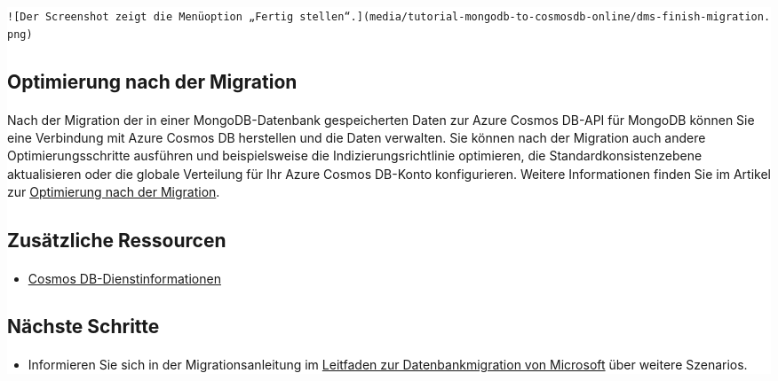     ![Der Screenshot zeigt die Menüoption „Fertig stellen“.](media/tutorial-mongodb-to-cosmosdb-online/dms-finish-migration.png)

## <a name="post-migration-optimization"></a>Optimierung nach der Migration

Nach der Migration der in einer MongoDB-Datenbank gespeicherten Daten zur Azure Cosmos DB-API für MongoDB können Sie eine Verbindung mit Azure Cosmos DB herstellen und die Daten verwalten. Sie können nach der Migration auch andere Optimierungsschritte ausführen und beispielsweise die Indizierungsrichtlinie optimieren, die Standardkonsistenzebene aktualisieren oder die globale Verteilung für Ihr Azure Cosmos DB-Konto konfigurieren. Weitere Informationen finden Sie im Artikel zur [Optimierung nach der Migration](../cosmos-db/mongodb-post-migration.md).

## <a name="additional-resources"></a>Zusätzliche Ressourcen

* [Cosmos DB-Dienstinformationen](https://azure.microsoft.com/services/cosmos-db/)

## <a name="next-steps"></a>Nächste Schritte

* Informieren Sie sich in der Migrationsanleitung im [Leitfaden zur Datenbankmigration von Microsoft](https://datamigration.microsoft.com/) über weitere Szenarios.